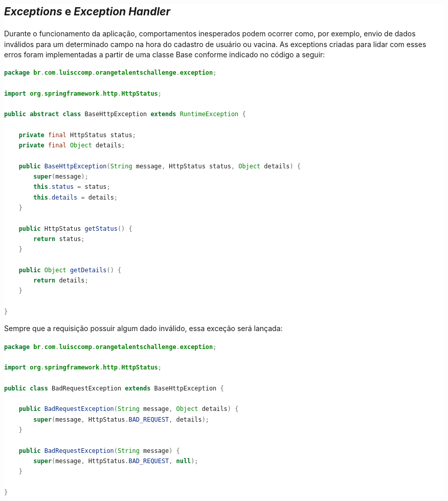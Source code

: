 ## *Exceptions* e *Exception Handler*

Durante o funcionamento da aplicação, comportamentos inesperados podem ocorrer como, por exemplo, envio de dados inválidos para um determinado campo na hora do cadastro de usuário ou vacina. As exceptions criadas para lidar com esses erros foram implementadas a partir de uma classe Base conforme indicado no código a seguir:

```java
package br.com.luisccomp.orangetalentschallenge.exception;

import org.springframework.http.HttpStatus;

public abstract class BaseHttpException extends RuntimeException {

    private final HttpStatus status;
    private final Object details;

    public BaseHttpException(String message, HttpStatus status, Object details) {
        super(message);
        this.status = status;
        this.details = details;
    }

    public HttpStatus getStatus() {
        return status;
    }

    public Object getDetails() {
        return details;
    }

}
```

Sempre que a requisição possuir algum dado inválido, essa exceção será lançada:

```java
package br.com.luisccomp.orangetalentschallenge.exception;

import org.springframework.http.HttpStatus;

public class BadRequestException extends BaseHttpException {

    public BadRequestException(String message, Object details) {
        super(message, HttpStatus.BAD_REQUEST, details);
    }

    public BadRequestException(String message) {
        super(message, HttpStatus.BAD_REQUEST, null);
    }

}
```
